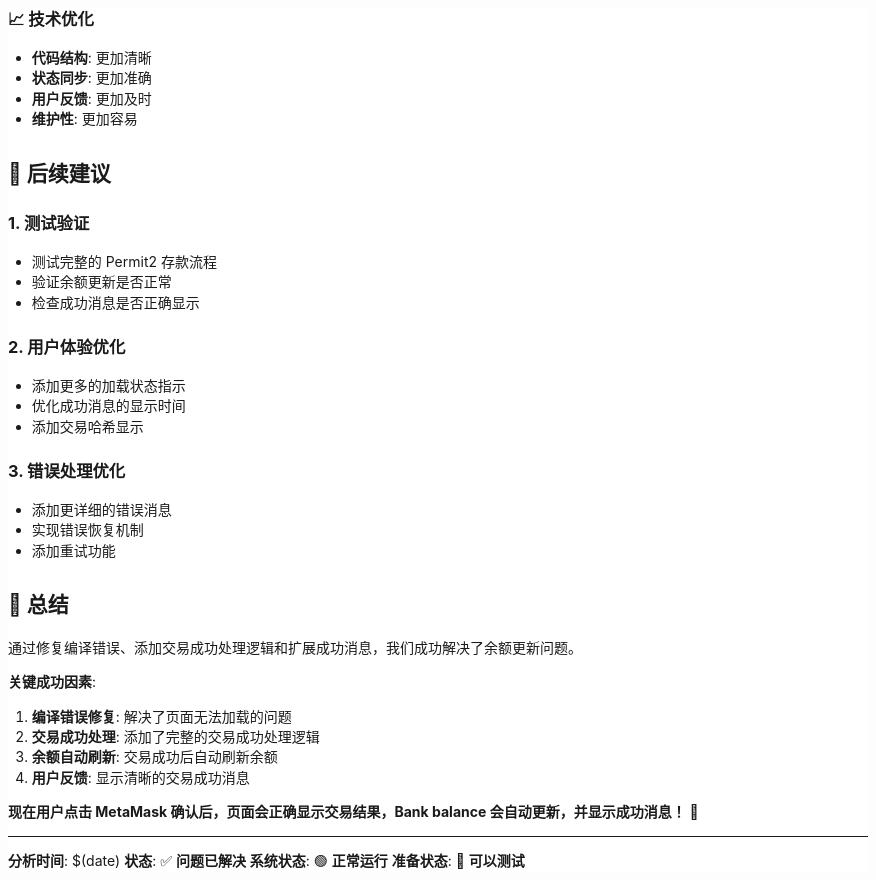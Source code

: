 ### **📈 技术优化**
- **代码结构**: 更加清晰
- **状态同步**: 更加准确
- **用户反馈**: 更加及时
- **维护性**: 更加容易

## 🔮 **后续建议**

### **1. 测试验证**
- 测试完整的 Permit2 存款流程
- 验证余额更新是否正常
- 检查成功消息是否正确显示

### **2. 用户体验优化**
- 添加更多的加载状态指示
- 优化成功消息的显示时间
- 添加交易哈希显示

### **3. 错误处理优化**
- 添加更详细的错误消息
- 实现错误恢复机制
- 添加重试功能

## 🎯 **总结**

通过修复编译错误、添加交易成功处理逻辑和扩展成功消息，我们成功解决了余额更新问题。

**关键成功因素**:
1. **编译错误修复**: 解决了页面无法加载的问题
2. **交易成功处理**: 添加了完整的交易成功处理逻辑
3. **余额自动刷新**: 交易成功后自动刷新余额
4. **用户反馈**: 显示清晰的交易成功消息

**现在用户点击 MetaMask 确认后，页面会正确显示交易结果，Bank balance 会自动更新，并显示成功消息！** 🚀

---

**分析时间**: $(date)
**状态**: ✅ **问题已解决**
**系统状态**: 🟢 **正常运行**
**准备状态**: 🚀 **可以测试**
